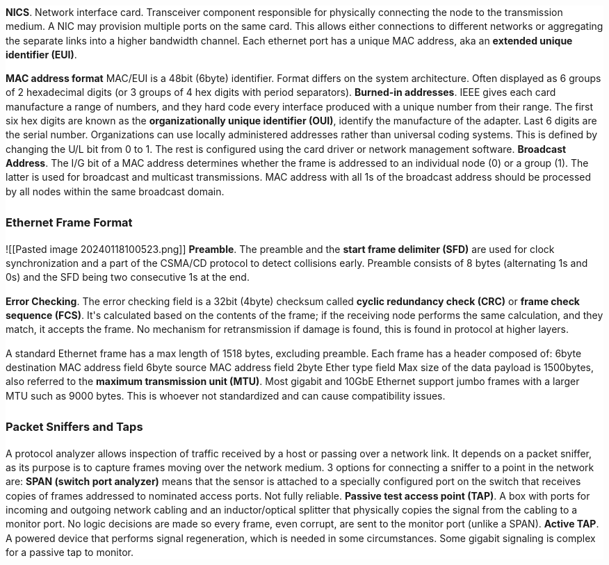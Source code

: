 **NICS**. Network interface card. Transceiver component responsible for physically connecting the node to the transmission medium. A NIC may provision multiple ports on the same card. This allows either connections to different networks or aggregating the separate links into a higher bandwidth channel. Each ethernet port has a unique MAC address, aka an **extended unique identifier (EUI)**.

**MAC address format**
	MAC/EUI is a 48bit (6byte) identifier. Format differs on the system architecture. Often displayed as 6 groups of 2 hexadecimal digits (or 3 groups of 4 hex digits with period separators). 
	**Burned-in addresses**. IEEE gives each card manufacture a range of numbers, and they hard code every interface produced with a unique number from their range. The first six hex digits are known as the **organizationally unique identifier (OUI)**, identify the manufacture of the adapter. Last 6 digits are the serial number.
	Organizations can use locally administered addresses rather than universal coding systems. This is defined by changing the U/L bit from 0 to 1. The rest is configured using the card driver or network management software. 
	**Broadcast Address**. The I/G bit of a MAC address determines whether the frame is addressed to an individual node (0) or a group (1). The latter is used for broadcast and multicast transmissions. MAC address with all 1s of the broadcast address should be processed by all nodes within the same broadcast domain.

### Ethernet Frame Format
![[Pasted image 20240118100523.png]]
**Preamble**. The preamble and the **start frame delimiter (SFD)** are used for clock synchronization and a part of the CSMA/CD protocol to detect collisions early. Preamble consists of 8 bytes (alternating 1s and 0s) and the SFD being two consecutive 1s at the end.

**Error Checking**. The error checking field is a 32bit (4byte) checksum called **cyclic redundancy check (CRC)** or **frame check sequence (FCS)**. It's calculated based on the contents of the frame; if the receiving node performs the same calculation, and they match, it accepts the frame. No mechanism for retransmission if damage is found, this is found in protocol at higher layers.

A standard Ethernet frame has a max length of 1518 bytes, excluding preamble. Each frame has a header composed of:
	6byte destination MAC address field
	6byte source MAC address field
	2byte Ether type field
Max size of the data payload is 1500bytes, also referred to the **maximum transmission unit (MTU)**. 
Most gigabit and 10GbE Ethernet support jumbo frames with a larger MTU such as 9000 bytes. This is whoever not standardized and can cause compatibility issues.

### Packet Sniffers and Taps
A protocol analyzer allows inspection of traffic received by a host or passing over a network link. It depends on a packet sniffer, as its purpose is to capture frames moving over the network medium. 
3 options for connecting a sniffer to a point in the network are:
	**SPAN (switch port analyzer)** means that the sensor is attached to a specially configured port on the switch that receives copies of frames addressed to nominated access ports. Not fully reliable.
	**Passive test access point (TAP)**. A box with ports for incoming and outgoing network cabling and an inductor/optical splitter that physically copies the signal from the cabling to a monitor port. No logic decisions are made so every frame, even corrupt, are sent to the monitor port (unlike a SPAN).
	**Active TAP**. A powered device that performs signal regeneration, which is needed in some circumstances. Some gigabit signaling is complex for a passive tap to monitor. 
